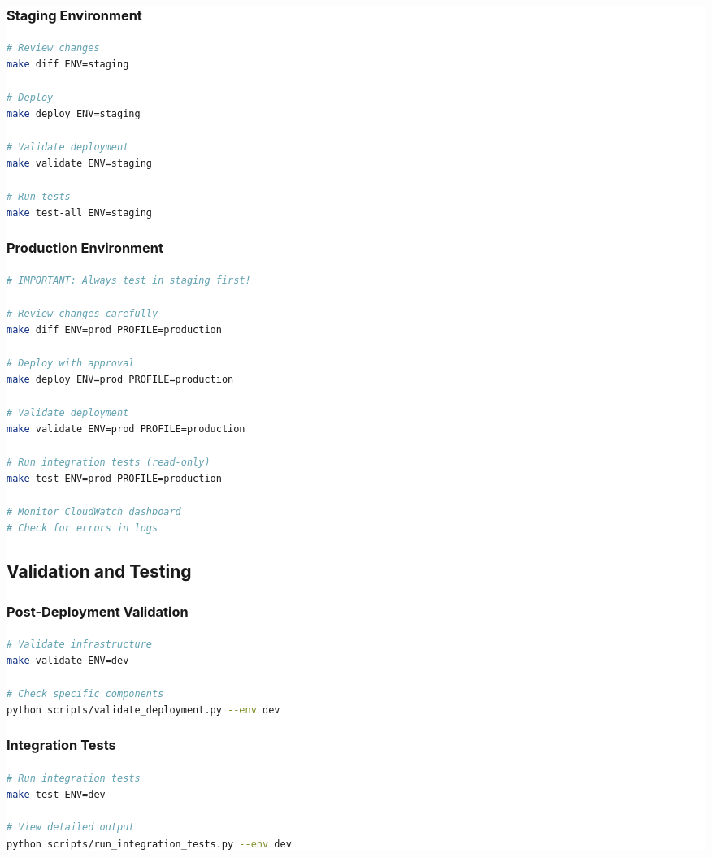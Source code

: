 ### Staging Environment

```bash
# Review changes
make diff ENV=staging

# Deploy
make deploy ENV=staging

# Validate deployment
make validate ENV=staging

# Run tests
make test-all ENV=staging
```

### Production Environment

```bash
# IMPORTANT: Always test in staging first!

# Review changes carefully
make diff ENV=prod PROFILE=production

# Deploy with approval
make deploy ENV=prod PROFILE=production

# Validate deployment
make validate ENV=prod PROFILE=production

# Run integration tests (read-only)
make test ENV=prod PROFILE=production

# Monitor CloudWatch dashboard
# Check for errors in logs
```

## Validation and Testing

### Post-Deployment Validation

```bash
# Validate infrastructure
make validate ENV=dev

# Check specific components
python scripts/validate_deployment.py --env dev
```

### Integration Tests

```bash
# Run integration tests
make test ENV=dev

# View detailed output
python scripts/run_integration_tests.py --env dev
```
